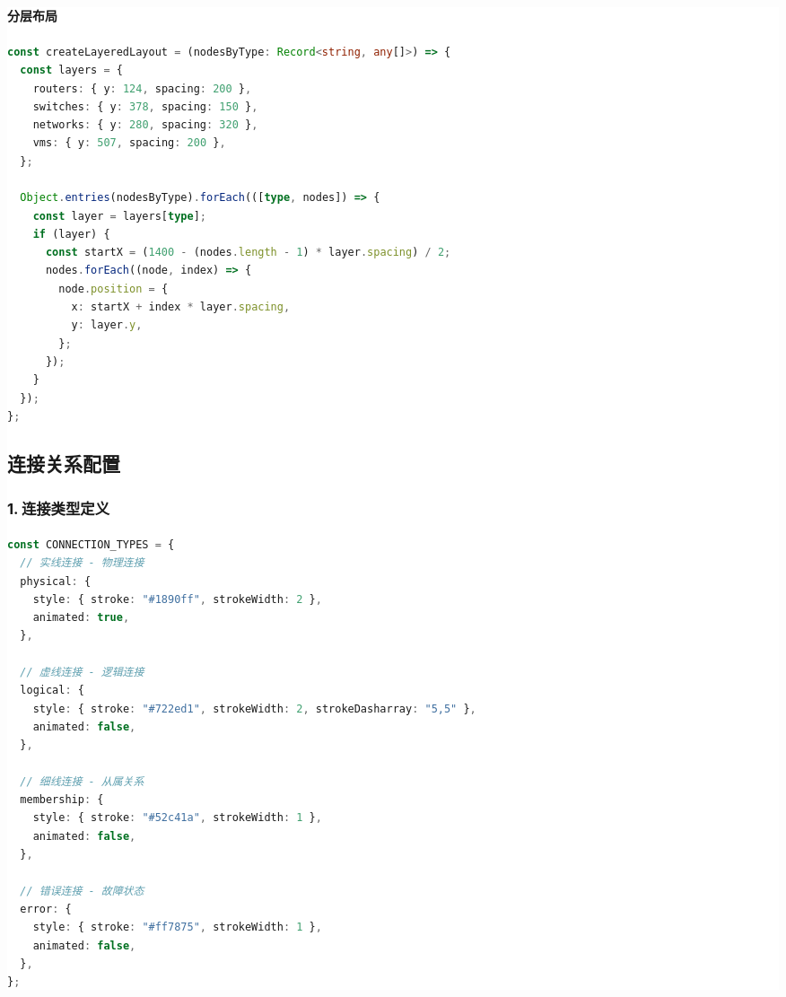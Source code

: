 #### 分层布局

```typescript
const createLayeredLayout = (nodesByType: Record<string, any[]>) => {
  const layers = {
    routers: { y: 124, spacing: 200 },
    switches: { y: 378, spacing: 150 },
    networks: { y: 280, spacing: 320 },
    vms: { y: 507, spacing: 200 },
  };

  Object.entries(nodesByType).forEach(([type, nodes]) => {
    const layer = layers[type];
    if (layer) {
      const startX = (1400 - (nodes.length - 1) * layer.spacing) / 2;
      nodes.forEach((node, index) => {
        node.position = {
          x: startX + index * layer.spacing,
          y: layer.y,
        };
      });
    }
  });
};
```

## 连接关系配置

### 1. 连接类型定义

```typescript
const CONNECTION_TYPES = {
  // 实线连接 - 物理连接
  physical: {
    style: { stroke: "#1890ff", strokeWidth: 2 },
    animated: true,
  },

  // 虚线连接 - 逻辑连接
  logical: {
    style: { stroke: "#722ed1", strokeWidth: 2, strokeDasharray: "5,5" },
    animated: false,
  },

  // 细线连接 - 从属关系
  membership: {
    style: { stroke: "#52c41a", strokeWidth: 1 },
    animated: false,
  },

  // 错误连接 - 故障状态
  error: {
    style: { stroke: "#ff7875", strokeWidth: 1 },
    animated: false,
  },
};
```
